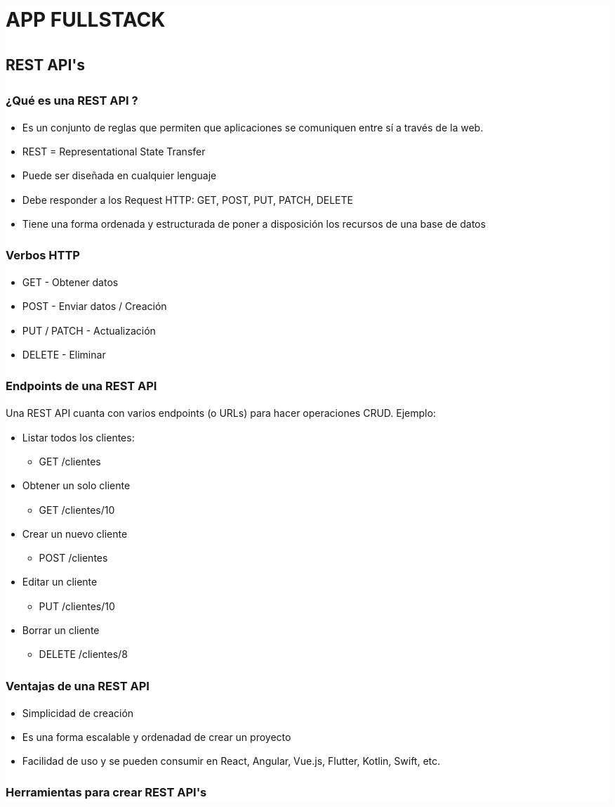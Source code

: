 # APP FULLSTACK

## REST API's

### ¿Qué es una REST API ?

- Es un conjunto de reglas que permiten que aplicaciones se comuniquen entre sí a través de la web.

- REST = Representational State Transfer

- Puede ser diseñada en cualquier lenguaje

- Debe responder a los Request HTTP: GET, POST, PUT, PATCH, DELETE

- Tiene una forma ordenada y estructurada de poner a disposición los recursos de una base de datos

### Verbos HTTP

- GET - Obtener datos

- POST - Enviar datos / Creación

- PUT / PATCH - Actualización

- DELETE - Eliminar

### Endpoints de una REST API

Una REST API cuanta con varios endpoints (o URLs) para hacer operaciones CRUD. Ejemplo:

- Listar todos los clientes: 
  
  - GET   /clientes

- Obtener un solo cliente
  
  - GET   /clientes/10

- Crear un nuevo cliente
  
  - POST   /clientes

- Editar un cliente
  
  - PUT   /clientes/10

- Borrar un cliente
  
  - DELETE   /clientes/8

### Ventajas de una REST API

- Simplicidad de creación

- Es una forma escalable y ordenadad de crear un proyecto

- Facilidad de uso y se pueden consumir en React, Angular, Vue.js, Flutter, Kotlin, Swift, etc.

### Herramientas para crear REST API's
